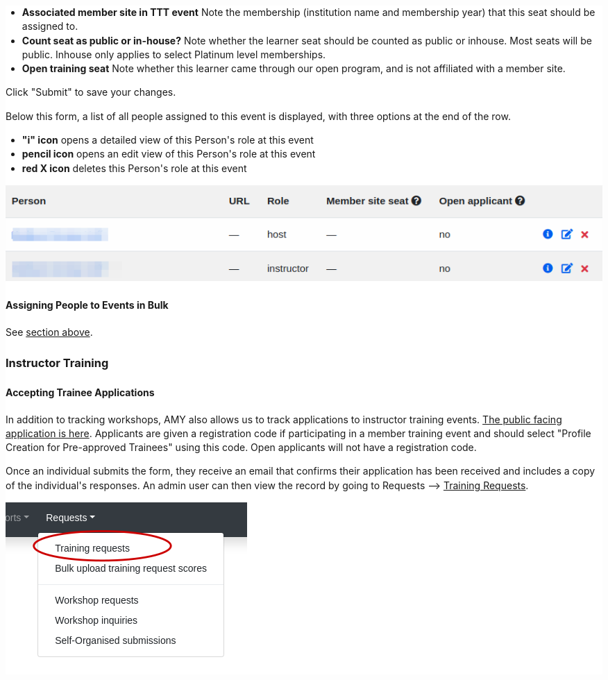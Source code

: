 * **Associated member site in TTT event** Note the membership (institution name and membership year) that this seat should be assigned to.
* **Count seat as public or in-house?** Note whether the learner seat should be counted as public or inhouse.  Most seats will be public. Inhouse only applies to select Platinum level memberships.
* **Open training seat** Note whether this learner came through our open program, and is not affiliated with a member site.

Click "Submit" to save your changes.

Below this form, a list of all people assigned to this event is displayed, with three options at the end of the row.

* **"i" icon** opens a detailed view of this Person's role at this event
* **pencil icon** opens an edit view of this Person's role at this event
* **red X icon** deletes this Person's role at this event

![Manage person tasks](images/manage_person_tasks.png)

#### Assigning People to Events in Bulk

See [section above](#adding-bulk-person-records).

### Instructor Training

#### Accepting Trainee Applications

In addition to tracking workshops, AMY also allows us to track applications to instructor training events. [The public facing application is here](https://amy.carpentries.org/forms/request_training/). Applicants are given a registration code if participating in a member training event and should select "Profile Creation for Pre-approved Trainees" using this code. Open applicants will not have a registration code.

Once an individual submits the form, they receive an email that confirms their application has been received and includes a copy of the individual's responses. An admin user can then view the record by going to Requests --> [Training Requests](https://amy.carpentries.org/requests/training_requests/).

![Training request menu](images/training_request_menu.png)
